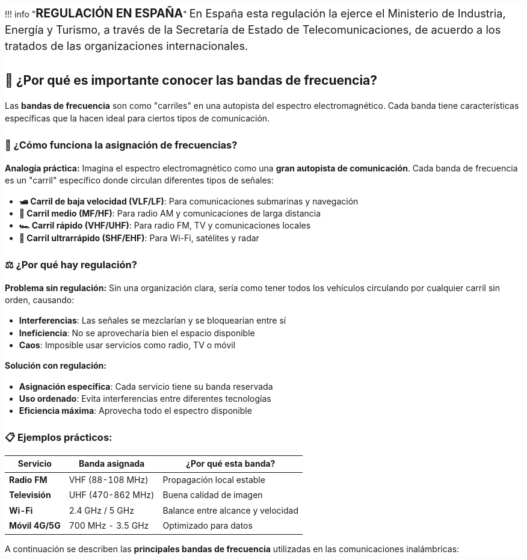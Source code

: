 

!!! info "<span style='font-size: 1.4em;'><strong>REGULACIÓN EN ESPAÑA</strong></span>"
    <span style="font-size: 1.3em;">
    En España esta regulación la ejerce el Ministerio de Industria, Energía y Turismo, a través de la Secretaría de Estado de Telecomunicaciones, de acuerdo a los tratados de las organizaciones internacionales.
    </span>

## 📡 **¿Por qué es importante conocer las bandas de frecuencia?**

Las **bandas de frecuencia** son como "carriles" en una autopista del espectro electromagnético. Cada banda tiene características específicas que la hacen ideal para ciertos tipos de comunicación.

### **🎯 ¿Cómo funciona la asignación de frecuencias?**

**Analogía práctica:**
Imagina el espectro electromagnético como una **gran autopista de comunicación**. Cada banda de frecuencia es un "carril" específico donde circulan diferentes tipos de señales:

- **🛥️ Carril de baja velocidad (VLF/LF)**: Para comunicaciones submarinas y navegación
- **🚗 Carril medio (MF/HF)**: Para radio AM y comunicaciones de larga distancia  
- **🏎️ Carril rápido (VHF/UHF)**: Para radio FM, TV y comunicaciones locales
- **🚁 Carril ultrarrápido (SHF/EHF)**: Para Wi-Fi, satélites y radar

### **⚖️ ¿Por qué hay regulación?**

**Problema sin regulación:**
Sin una organización clara, sería como tener todos los vehículos circulando por cualquier carril sin orden, causando:
- **Interferencias**: Las señales se mezclarían y se bloquearían entre sí
- **Ineficiencia**: No se aprovecharía bien el espacio disponible
- **Caos**: Imposible usar servicios como radio, TV o móvil

**Solución con regulación:**
- **Asignación específica**: Cada servicio tiene su banda reservada
- **Uso ordenado**: Evita interferencias entre diferentes tecnologías
- **Eficiencia máxima**: Aprovecha todo el espectro disponible

### **📋 Ejemplos prácticos:**

| Servicio | Banda asignada | ¿Por qué esta banda? |
|----------|----------------|----------------------|
| **Radio FM** | VHF (88-108 MHz) | Propagación local estable |
| **Televisión** | UHF (470-862 MHz) | Buena calidad de imagen |
| **Wi-Fi** | 2.4 GHz / 5 GHz | Balance entre alcance y velocidad |
| **Móvil 4G/5G** | 700 MHz - 3.5 GHz | Optimizado para datos |

A continuación se describen las **principales bandas de frecuencia** utilizadas en las comunicaciones inalámbricas:
